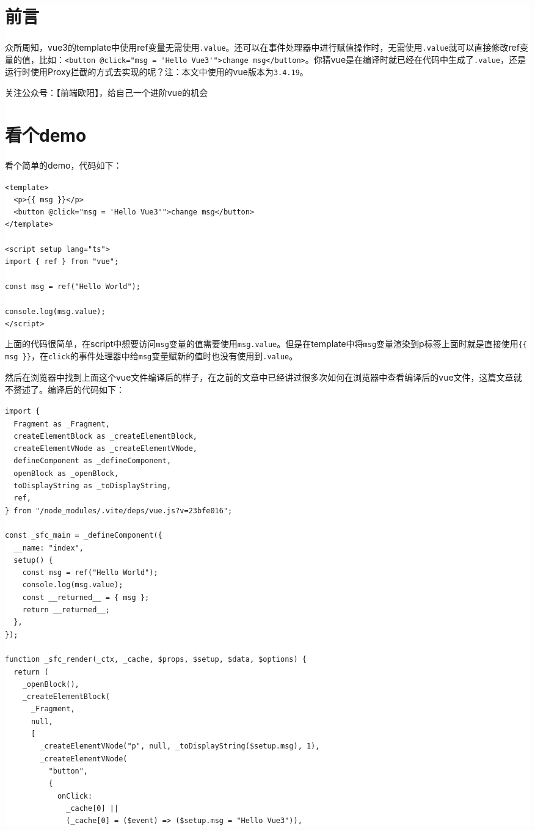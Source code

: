 # 前言
众所周知，vue3的template中使用ref变量无需使用`.value`。还可以在事件处理器中进行赋值操作时，无需使用`.value`就可以直接修改ref变量的值，比如：`<button @click="msg = 'Hello Vue3'">change msg</button>`。你猜vue是在编译时就已经在代码中生成了`.value`，还是运行时使用Proxy拦截的方式去实现的呢？注：本文中使用的vue版本为`3.4.19`。

关注公众号：【前端欧阳】，给自己一个进阶vue的机会

# 看个demo
看个简单的demo，代码如下：
```
<template>
  <p>{{ msg }}</p>
  <button @click="msg = 'Hello Vue3'">change msg</button>
</template>

<script setup lang="ts">
import { ref } from "vue";

const msg = ref("Hello World");

console.log(msg.value);
</script>
```
上面的代码很简单，在script中想要访问`msg`变量的值需要使用`msg.value`。但是在template中将`msg`变量渲染到p标签上面时就是直接使用`{{ msg }}`，在`click`的事件处理器中给`msg`变量赋新的值时也没有使用到`.value`。

然后在浏览器中找到上面这个vue文件编译后的样子，在之前的文章中已经讲过很多次如何在浏览器中查看编译后的vue文件，这篇文章就不赘述了。编译后的代码如下：
```
import {
  Fragment as _Fragment,
  createElementBlock as _createElementBlock,
  createElementVNode as _createElementVNode,
  defineComponent as _defineComponent,
  openBlock as _openBlock,
  toDisplayString as _toDisplayString,
  ref,
} from "/node_modules/.vite/deps/vue.js?v=23bfe016";

const _sfc_main = _defineComponent({
  __name: "index",
  setup() {
    const msg = ref("Hello World");
    console.log(msg.value);
    const __returned__ = { msg };
    return __returned__;
  },
});

function _sfc_render(_ctx, _cache, $props, $setup, $data, $options) {
  return (
    _openBlock(),
    _createElementBlock(
      _Fragment,
      null,
      [
        _createElementVNode("p", null, _toDisplayString($setup.msg), 1),
        _createElementVNode(
          "button",
          {
            onClick:
              _cache[0] ||
              (_cache[0] = ($event) => ($setup.msg = "Hello Vue3")),
```